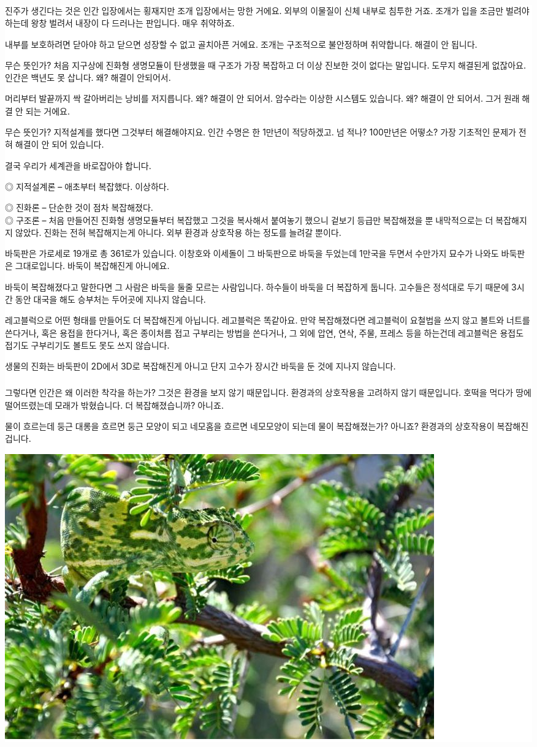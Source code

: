 진주가 생긴다는 것은 인간 입장에서는 횡재지만 조개 입장에서는 망한 거에요. 외부의 이물질이 신체 내부로 침투한 거죠. 조개가 입을 조금만 벌려야 하는데 왕창 벌려서 내장이 다 드러나는 판입니다. 매우 취약하죠. 

내부를 보호하려면 닫아야 하고 닫으면 성장할 수 없고 골치아픈 거에요. 조개는 구조적으로 불안정하며 취약합니다. 해결이 안 됩니다. 

무슨 뜻인가? 처음 지구상에 진화형 생명모듈이 탄생했을 때 구조가 가장 복잡하고 더 이상 진보한 것이 없다는 말입니다. 도무지 해결된게 없잖아요. 인간은 백년도 못 삽니다. 왜? 해결이 안되어서. 

머리부터 발끝까지 싹 갈아버리는 낭비를 저지릅니다. 왜? 해결이 안 되어서. 암수라는 이상한 시스템도 있습니다. 왜? 해결이 안 되어서. 그거 원래 해결 안 되는 거에요. 

무슨 뜻인가? 지적설계를 했다면 그것부터 해결해야지요. 인간 수명은 한 1만년이 적당하겠고. 넘 적나? 100만년은 어떻소? 가장 기초적인 문제가 전혀 해결이 안 되어 있습니다. 

결국 우리가 세계관을 바로잡아야 합니다. 

◎ 지적설계론 – 애초부터 복잡했다. 이상하다. 

  
◎ 진화론 – 단순한 것이 점차 복잡해졌다.   
◎ 구조론 – 처음 만들어진 진화형 생명모듈부터 복잡했고 그것을 복사해서 붙여놓기 했으니 겉보기 등급만 복잡해졌을 뿐 내막적으로는 더 복잡해지지 않았다. 진화는 전혀 복잡해지는게 아니다. 외부 환경과 상호작용 하는 정도를 늘려갈 뿐이다. 

바둑판은 가로세로 19개로 총 361로가 있습니다. 이창호와 이세돌이 그 바둑판으로 바둑을 두었는데 1만국을 두면서 수만가지 묘수가 나와도 바둑판은 그대로입니다. 바둑이 복잡해진게 아니에요. 

바둑이 복잡해졌다고 말한다면 그 사람은 바둑을 둘줄 모르는 사람입니다. 하수들이 바둑을 더 복잡하게 둡니다. 고수들은 정석대로 두기 때문에 3시간 동안 대국을 해도 승부처는 두어곳에 지나지 않습니다. 

레고블럭으로 어떤 형태를 만들어도 더 복잡해진게 아닙니다. 레고블럭은 똑같아요. 만약 복잡해졌다면 레고블럭이 요철법을 쓰지 않고 볼트와 너트를 쓴다거나, 혹은 용접을 한다거나, 혹은 종이처름 접고 구부리는 방법을 쓴다거나, 그 외에 압연, 연삭, 주물, 프레스 등을 하는건데 레고블럭은 용접도 접기도 구부리기도 볼트도 못도 쓰지 않습니다. 

생물의 진화는 바둑판이 2D에서 3D로 복잡해진게 아니고 단지 고수가 장시간 바둑을 둔 것에 지나지 않습니다. 



###

그렇다면 인간은 왜 이러한 착각을 하는가? 그것은 환경을 보지 않기 때문입니다. 환경과의 상호작용을 고려하지 않기 때문입니다. 호떡을 먹다가 땅에 떨어뜨렸는데 모래가 밖혔습니다. 더 복잡해졌습니까? 아니죠. 

물이 흐르는데 둥근 대롱을 흐르면 둥근 모양이 되고 네모홈을 흐르면 네모모양이 되는데 물이 복잡해졌는가? 아니죠? 환경과의 상호작용이 복잡해진 겁니다. 





 ![](/files/attach/images/198/568/265/0q133674_071.jpg)
